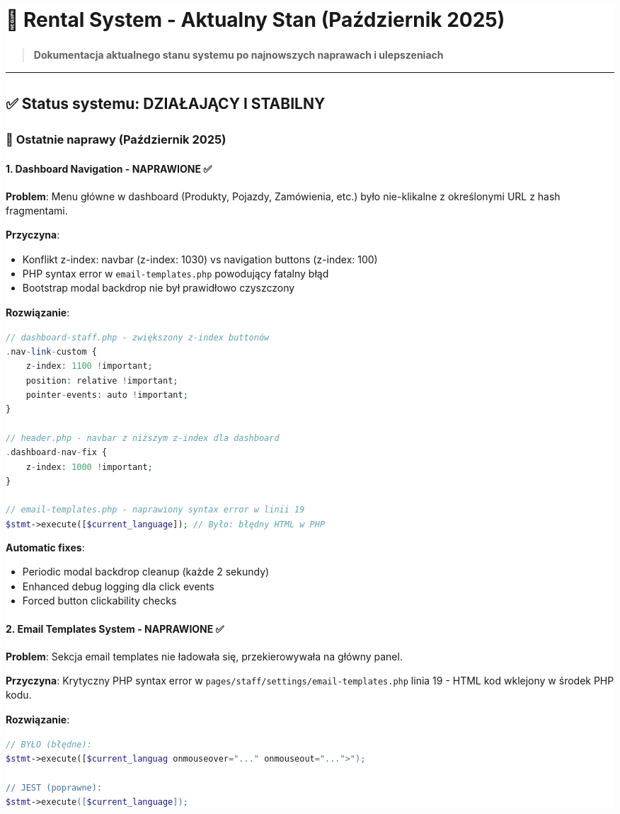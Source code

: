 # 🎯 Rental System - Aktualny Stan (Październik 2025)

> **Dokumentacja aktualnego stanu systemu po najnowszych naprawach i ulepszeniach**

---

## ✅ Status systemu: **DZIAŁAJĄCY I STABILNY**

### 🔧 **Ostatnie naprawy (Październik 2025)**

#### **1. Dashboard Navigation - NAPRAWIONE ✅**
**Problem**: Menu główne w dashboard (Produkty, Pojazdy, Zamówienia, etc.) było nie-klikalne z określonymi URL z hash fragmentami.

**Przyczyna**: 
- Konflikt z-index: navbar (z-index: 1030) vs navigation buttons (z-index: 100)
- PHP syntax error w `email-templates.php` powodujący fatalny błąd
- Bootstrap modal backdrop nie był prawidłowo czyszczony

**Rozwiązanie**:
```php
// dashboard-staff.php - zwiększony z-index buttonów
.nav-link-custom {
    z-index: 1100 !important;
    position: relative !important;
    pointer-events: auto !important;
}

// header.php - navbar z niższym z-index dla dashboard
.dashboard-nav-fix {
    z-index: 1000 !important;
}

// email-templates.php - naprawiony syntax error w linii 19
$stmt->execute([$current_language]); // Było: błędny HTML w PHP
```

**Automatic fixes**:
- Periodic modal backdrop cleanup (każde 2 sekundy)
- Enhanced debug logging dla click events
- Forced button clickability checks

#### **2. Email Templates System - NAPRAWIONE ✅**
**Problem**: Sekcja email templates nie ładowała się, przekierowywała na główny panel.

**Przyczyna**: Krytyczny PHP syntax error w `pages/staff/settings/email-templates.php` linia 19 - HTML kod wklejony w środek PHP kodu.

**Rozwiązanie**:
```php
// BYŁO (błędne):
$stmt->execute([$current_languag onmouseover="..." onmouseout="...">");

// JEST (poprawne):
$stmt->execute([$current_language]);
```
